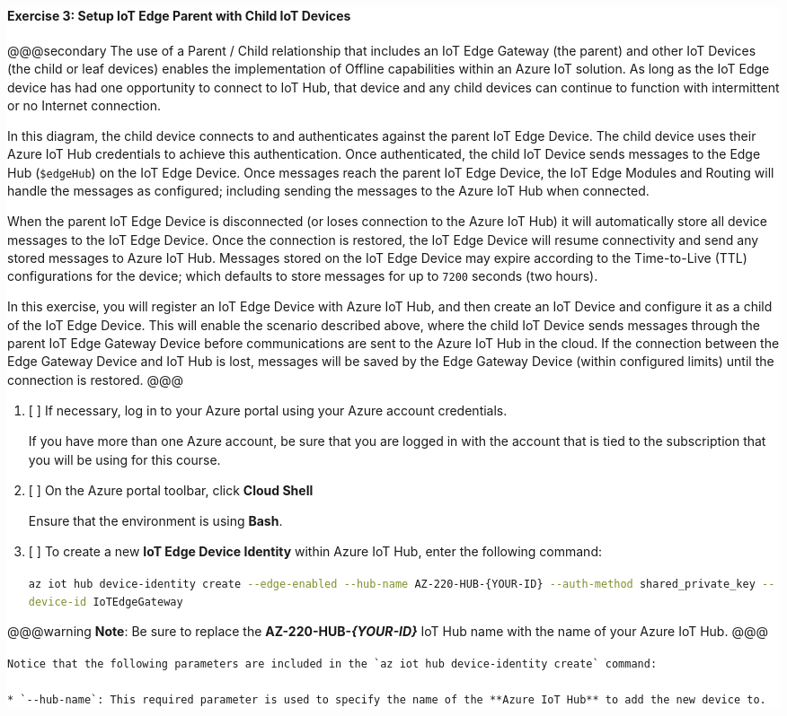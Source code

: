 #### Exercise 3: Setup IoT Edge Parent with Child IoT Devices

@@@secondary
The use of a Parent / Child relationship that includes an IoT Edge Gateway (the parent) and other IoT Devices (the child or leaf devices) enables the implementation of Offline capabilities within an Azure IoT solution. As long as the IoT Edge device has had one opportunity to connect to IoT Hub, that device and any child devices can continue to function with intermittent or no Internet connection.

In this diagram, the child device connects to and authenticates against the parent IoT Edge Device. The child device uses their Azure IoT Hub credentials to achieve this authentication. Once authenticated, the child IoT Device sends messages to the Edge Hub (`$edgeHub`) on the IoT Edge Device. Once messages reach the parent IoT Edge Device, the IoT Edge Modules and Routing will handle the messages as configured; including sending the messages to the Azure IoT Hub when connected.

When the parent IoT Edge Device is disconnected (or loses connection to the Azure IoT Hub) it will automatically store all device messages to the IoT Edge Device. Once the connection is restored, the IoT Edge Device will resume connectivity and send any stored messages to Azure IoT Hub. Messages stored on the IoT Edge Device may expire according to the Time-to-Live (TTL) configurations for the device; which defaults to store messages for up to `7200` seconds (two hours).

In this exercise, you will register an IoT Edge Device with Azure IoT Hub, and then create an IoT Device and configure it as a child of the IoT Edge Device. This will enable the scenario described above, where the child IoT Device sends messages through the parent IoT Edge Gateway Device before communications are sent to the Azure IoT Hub in the cloud. If the connection between the Edge Gateway Device and IoT Hub is lost, messages will be saved by the Edge Gateway Device (within configured limits) until the connection is restored.
@@@

1. [ ] If necessary, log in to your Azure portal using your Azure account credentials.

    If you have more than one Azure account, be sure that you are logged in with the account that is tied to the subscription that you will be using for this course.

1. [ ] On the Azure portal toolbar, click **Cloud Shell**

    Ensure that the environment is using **Bash**.

1. [ ] To create a new **IoT Edge Device Identity** within Azure IoT Hub, enter the following command:

    ```sh
    az iot hub device-identity create --edge-enabled --hub-name AZ-220-HUB-{YOUR-ID} --auth-method shared_private_key --device-id IoTEdgeGateway
    ```
@@@warning
**Note**:  Be sure to replace the **AZ-220-HUB-_{YOUR-ID}_** IoT Hub name with the name of your Azure IoT Hub.
@@@

    Notice that the following parameters are included in the `az iot hub device-identity create` command:

    * `--hub-name`: This required parameter is used to specify the name of the **Azure IoT Hub** to add the new device to.
